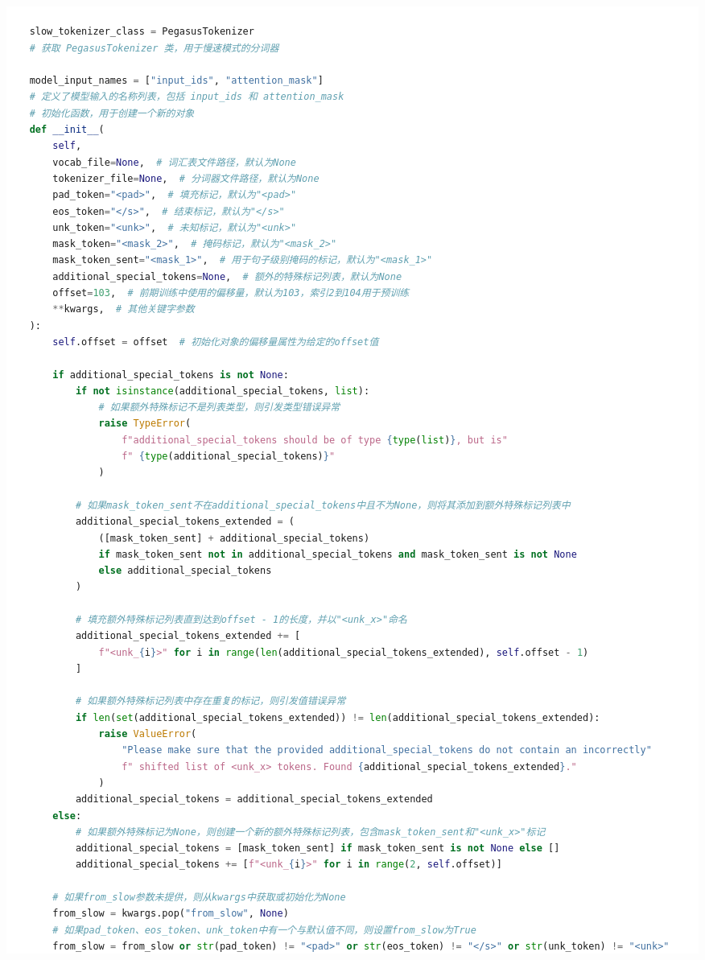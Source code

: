 ```py

    slow_tokenizer_class = PegasusTokenizer
    # 获取 PegasusTokenizer 类，用于慢速模式的分词器

    model_input_names = ["input_ids", "attention_mask"]
    # 定义了模型输入的名称列表，包括 input_ids 和 attention_mask
    # 初始化函数，用于创建一个新的对象
    def __init__(
        self,
        vocab_file=None,  # 词汇表文件路径，默认为None
        tokenizer_file=None,  # 分词器文件路径，默认为None
        pad_token="<pad>",  # 填充标记，默认为"<pad>"
        eos_token="</s>",  # 结束标记，默认为"</s>"
        unk_token="<unk>",  # 未知标记，默认为"<unk>"
        mask_token="<mask_2>",  # 掩码标记，默认为"<mask_2>"
        mask_token_sent="<mask_1>",  # 用于句子级别掩码的标记，默认为"<mask_1>"
        additional_special_tokens=None,  # 额外的特殊标记列表，默认为None
        offset=103,  # 前期训练中使用的偏移量，默认为103，索引2到104用于预训练
        **kwargs,  # 其他关键字参数
    ):
        self.offset = offset  # 初始化对象的偏移量属性为给定的offset值

        if additional_special_tokens is not None:
            if not isinstance(additional_special_tokens, list):
                # 如果额外特殊标记不是列表类型，则引发类型错误异常
                raise TypeError(
                    f"additional_special_tokens should be of type {type(list)}, but is"
                    f" {type(additional_special_tokens)}"
                )

            # 如果mask_token_sent不在additional_special_tokens中且不为None，则将其添加到额外特殊标记列表中
            additional_special_tokens_extended = (
                ([mask_token_sent] + additional_special_tokens)
                if mask_token_sent not in additional_special_tokens and mask_token_sent is not None
                else additional_special_tokens
            )

            # 填充额外特殊标记列表直到达到offset - 1的长度，并以"<unk_x>"命名
            additional_special_tokens_extended += [
                f"<unk_{i}>" for i in range(len(additional_special_tokens_extended), self.offset - 1)
            ]

            # 如果额外特殊标记列表中存在重复的标记，则引发值错误异常
            if len(set(additional_special_tokens_extended)) != len(additional_special_tokens_extended):
                raise ValueError(
                    "Please make sure that the provided additional_special_tokens do not contain an incorrectly"
                    f" shifted list of <unk_x> tokens. Found {additional_special_tokens_extended}."
                )
            additional_special_tokens = additional_special_tokens_extended
        else:
            # 如果额外特殊标记为None，则创建一个新的额外特殊标记列表，包含mask_token_sent和"<unk_x>"标记
            additional_special_tokens = [mask_token_sent] if mask_token_sent is not None else []
            additional_special_tokens += [f"<unk_{i}>" for i in range(2, self.offset)]

        # 如果from_slow参数未提供，则从kwargs中获取或初始化为None
        from_slow = kwargs.pop("from_slow", None)
        # 如果pad_token、eos_token、unk_token中有一个与默认值不同，则设置from_slow为True
        from_slow = from_slow or str(pad_token) != "<pad>" or str(eos_token) != "</s>" or str(unk_token) != "<unk>"

```